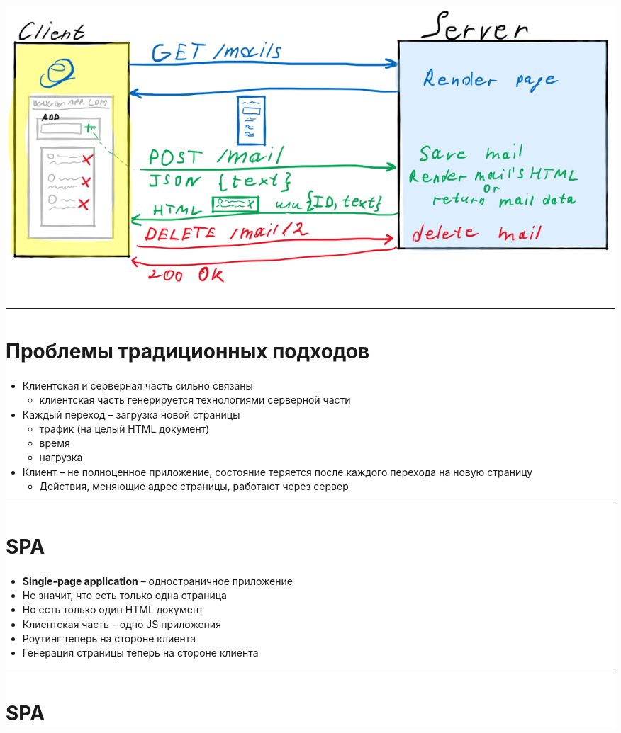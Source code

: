 ![bg contain](img/ajax.png) 

---

# Проблемы традиционных подходов

- Клиентская и серверная часть сильно связаны
    - клиентская часть генерируется технологиями серверной части
- Каждый переход – загрузка новой страницы
    - трафик (на целый HTML документ)
    - время
    - нагрузка
- Клиент – не полноценное приложение, состояние теряется после каждого перехода на новую страницу
    - Действия, меняющие адрес страницы, работают через сервер

---

# SPA

* **Single-page application** – одностраничное приложение
* Не значит, что есть только одна страница
* Но есть только один HTML документ
* Клиентская часть – одно JS приложения
* Роутинг теперь на стороне клиента
* Генерация страницы теперь на стороне клиента

---

# SPA
